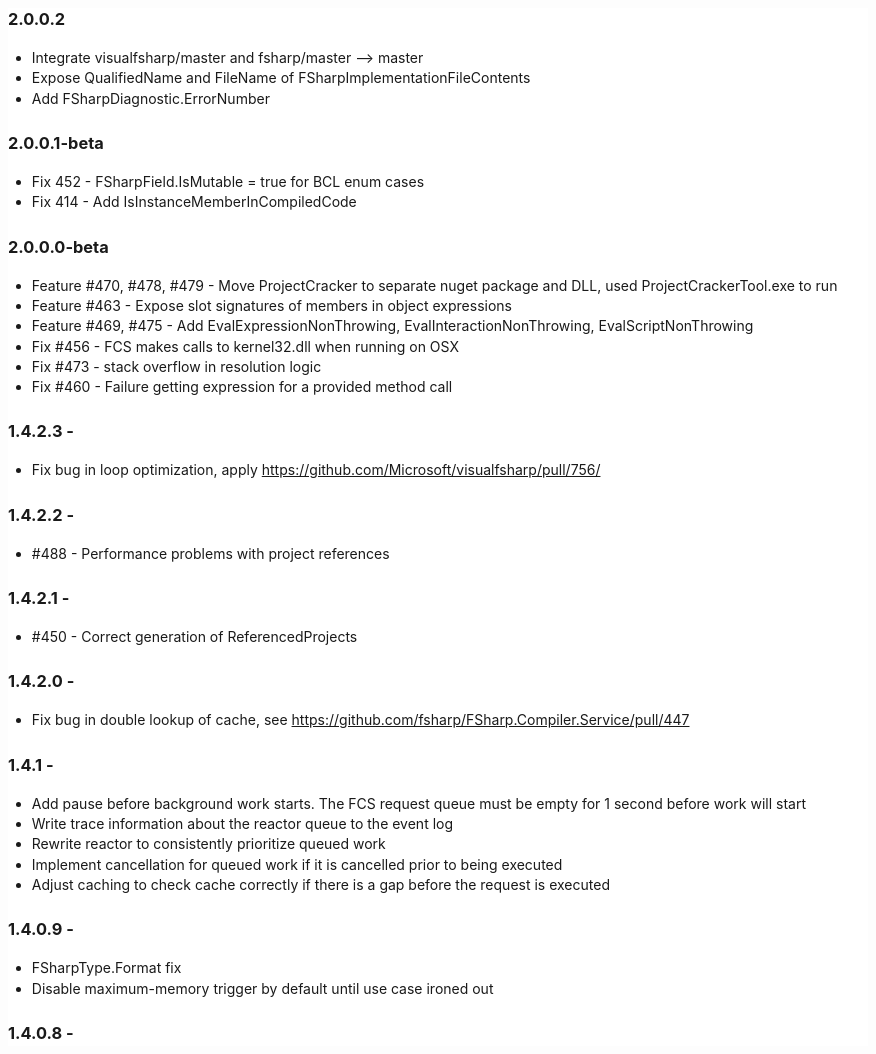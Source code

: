 ### 2.0.0.2

* Integrate visualfsharp/master and fsharp/master --> master
* Expose QualifiedName and FileName of FSharpImplementationFileContents
* Add FSharpDiagnostic.ErrorNumber

### 2.0.0.1-beta

* Fix 452 - FSharpField.IsMutable = true for BCL enum cases
* Fix 414 - Add IsInstanceMemberInCompiledCode

### 2.0.0.0-beta

* Feature #470, #478, #479 - Move ProjectCracker to separate nuget package and DLL, used ProjectCrackerTool.exe to run
* Feature #463 - Expose slot signatures of members in object expressions
* Feature #469, #475 - Add EvalExpressionNonThrowing, EvalInteractionNonThrowing, EvalScriptNonThrowing
* Fix #456 - FCS makes calls to kernel32.dll when running on OSX
* Fix #473 - stack overflow in resolution logic
* Fix #460 - Failure getting expression for a provided method call

### 1.4.2.3 -

* Fix bug in loop optimization, apply https://github.com/Microsoft/visualfsharp/pull/756/

### 1.4.2.2 -

* #488 - Performance problems with project references

### 1.4.2.1 -

* #450 - Correct generation of ReferencedProjects

### 1.4.2.0 -

* Fix bug in double lookup of cache, see https://github.com/fsharp/FSharp.Compiler.Service/pull/447

### 1.4.1 -

* Add pause before background work starts. The FCS request queue must be empty for 1 second before work will start
* Write trace information about the reactor queue to the event log
* Rewrite reactor to consistently prioritize queued work
* Implement cancellation for queued work if it is cancelled prior to being executed
* Adjust caching to check cache correctly if there is a gap before the request is executed

### 1.4.0.9 -

* FSharpType.Format fix
* Disable maximum-memory trigger by default until use case ironed out

### 1.4.0.8 -
